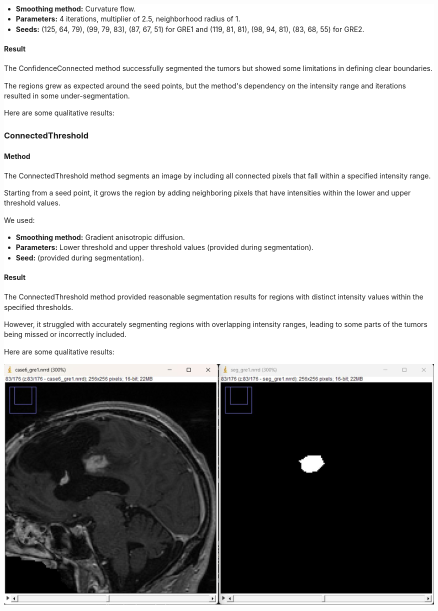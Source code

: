 - **Smoothing method:** Curvature flow.
- **Parameters:** 4 iterations, multiplier of 2.5, neighborhood radius of 1.
- **Seeds:** (125, 64, 79), (99, 79, 83), (87, 67, 51) for GRE1 and (119, 81, 81), (98, 94, 81), (83, 68, 55) for GRE2.

#### Result

The ConfidenceConnected method successfully segmented the tumors but showed some limitations in defining clear boundaries.

The regions grew as expected around the seed points, but the method's dependency on the intensity range and iterations resulted in some under-segmentation.

Here are some qualitative results:

### ConnectedThreshold

#### Method

The ConnectedThreshold method segments an image by including all connected pixels that fall within a specified intensity range.

Starting from a seed point, it grows the region by adding neighboring pixels that have intensities within the lower and upper threshold values.

We used:

- **Smoothing method:** Gradient anisotropic diffusion.
- **Parameters:** Lower threshold and upper threshold values (provided during segmentation).
- **Seed:** (provided during segmentation).

#### Result

The ConnectedThreshold method provided reasonable segmentation results for regions with distinct intensity values within the specified thresholds.

However, it struggled with accurately segmenting regions with overlapping intensity ranges, leading to some parts of the tumors being missed or incorrectly included.

Here are some qualitative results:

![](images/connected_seg.jpg)
